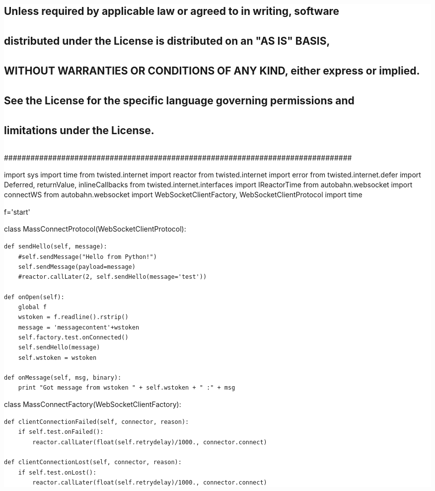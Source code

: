 ##  Unless required by applicable law or agreed to in writing, software
##  distributed under the License is distributed on an "AS IS" BASIS,
##  WITHOUT WARRANTIES OR CONDITIONS OF ANY KIND, either express or implied.
##  See the License for the specific language governing permissions and
##  limitations under the License.
##
###############################################################################

import sys
import time
from twisted.internet import reactor
from twisted.internet import error
from twisted.internet.defer import Deferred, returnValue, inlineCallbacks
from twisted.internet.interfaces import IReactorTime
from autobahn.websocket import connectWS
from autobahn.websocket import WebSocketClientFactory, WebSocketClientProtocol
import time

f='start'

class MassConnectProtocol(WebSocketClientProtocol):   

    def sendHello(self, message):
        #self.sendMessage("Hello from Python!")
        self.sendMessage(payload=message)
        #reactor.callLater(2, self.sendHello(message='test'))

    def onOpen(self):
        global f
        wstoken = f.readline().rstrip()
        message = 'messagecontent'+wstoken
        self.factory.test.onConnected()
        self.sendHello(message)
        self.wstoken = wstoken

    def onMessage(self, msg, binary):
        print "Got message from wstoken " + self.wstoken + " :" + msg

class MassConnectFactory(WebSocketClientFactory):

    def clientConnectionFailed(self, connector, reason):
        if self.test.onFailed():
            reactor.callLater(float(self.retrydelay)/1000., connector.connect)

    def clientConnectionLost(self, connector, reason):
        if self.test.onLost():
            reactor.callLater(float(self.retrydelay)/1000., connector.connect)
